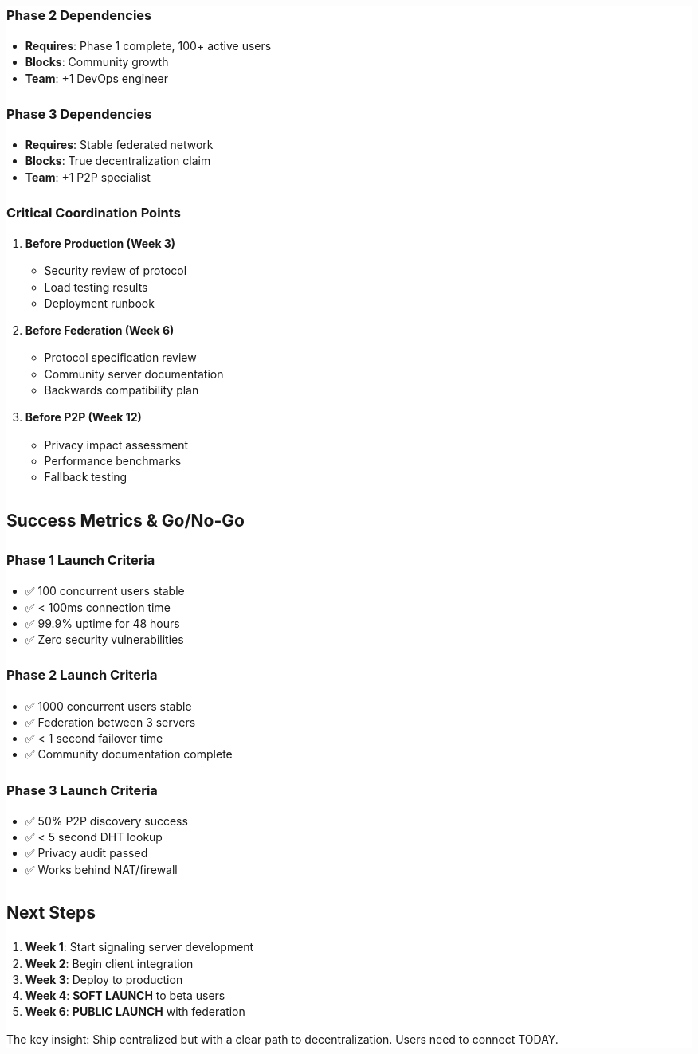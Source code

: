 ### Phase 2 Dependencies  
- **Requires**: Phase 1 complete, 100+ active users
- **Blocks**: Community growth
- **Team**: +1 DevOps engineer

### Phase 3 Dependencies
- **Requires**: Stable federated network
- **Blocks**: True decentralization claim
- **Team**: +1 P2P specialist

### Critical Coordination Points

1. **Before Production (Week 3)**
   - Security review of protocol
   - Load testing results
   - Deployment runbook
   
2. **Before Federation (Week 6)**
   - Protocol specification review
   - Community server documentation
   - Backwards compatibility plan

3. **Before P2P (Week 12)**
   - Privacy impact assessment
   - Performance benchmarks
   - Fallback testing

## Success Metrics & Go/No-Go

### Phase 1 Launch Criteria
- ✅ 100 concurrent users stable
- ✅ < 100ms connection time
- ✅ 99.9% uptime for 48 hours
- ✅ Zero security vulnerabilities

### Phase 2 Launch Criteria  
- ✅ 1000 concurrent users stable
- ✅ Federation between 3 servers
- ✅ < 1 second failover time
- ✅ Community documentation complete

### Phase 3 Launch Criteria
- ✅ 50% P2P discovery success
- ✅ < 5 second DHT lookup
- ✅ Privacy audit passed
- ✅ Works behind NAT/firewall

## Next Steps

1. **Week 1**: Start signaling server development
2. **Week 2**: Begin client integration  
3. **Week 3**: Deploy to production
4. **Week 4**: **SOFT LAUNCH** to beta users
5. **Week 6**: **PUBLIC LAUNCH** with federation

The key insight: Ship centralized but with a clear path to decentralization. Users need to connect TODAY.